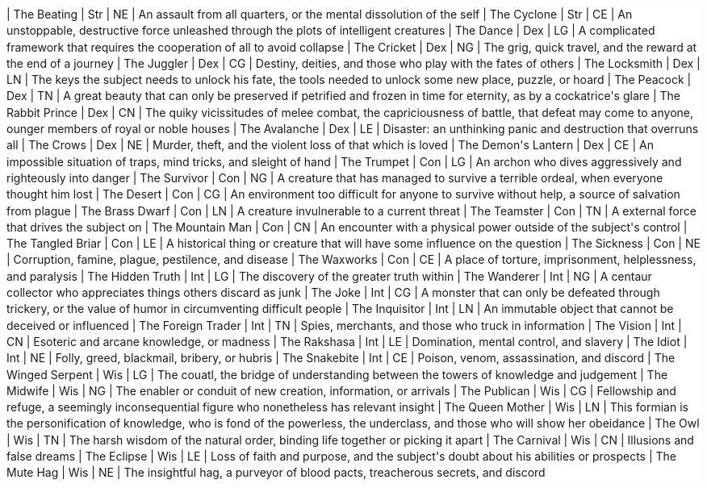 | The Beating         | Str | NE | An assault from all quarters, or the mental dissolution of the self
| The Cyclone         | Str | CE | An unstoppable, destructive force unleashed through the plots of intelligent creatures
| The Dance           | Dex | LG | A complicated framework that requires the cooperation of all to avoid collapse
| The Cricket         | Dex | NG | The grig, quick travel, and the reward at the end of a journey
| The Juggler         | Dex | CG | Destiny, deities, and those who play with the fates of others
| The Locksmith       | Dex | LN | The keys the subject needs to unlock his fate, the tools needed to unlock some new place, puzzle, or hoard
| The Peacock         | Dex | TN | A great beauty that can only be preserved if petrified and frozen in time for eternity, as by a cockatrice's glare
| The Rabbit Prince   | Dex | CN | The quiky vicissitudes of melee combat, the capriciousness of battle, that defeat may come to anyone, ounger members of royal or noble houses
| The Avalanche       | Dex | LE | Disaster: an unthinking panic and destruction that overruns all
| The Crows           | Dex | NE | Murder, theft, and the violent loss of that which is loved
| The Demon's Lantern | Dex | CE | An impossible situation of traps, mind tricks, and sleight of hand
| The Trumpet         | Con | LG | An archon who dives aggressively and righteously into danger
| The Survivor        | Con | NG | A creature that has managed to survive a terrible ordeal, when everyone thought him lost
| The Desert          | Con | CG | An environment too difficult for anyone to survive without help, a source of salvation from plague
| The Brass Dwarf     | Con | LN | A creature invulnerable to a current threat
| The Teamster        | Con | TN | A external force that drives the subject on
| The Mountain Man    | Con | CN | An encounter with a physical power outside of the subject's control
| The Tangled Briar   | Con | LE | A historical thing or creature that will have some influence on the question
| The Sickness        | Con | NE | Corruption, famine, plague, pestilence, and disease
| The Waxworks        | Con | CE | A place of torture, imprisonment, helplessness, and paralysis
| The Hidden Truth    | Int | LG | The discovery of the greater truth within
| The Wanderer        | Int | NG | A centaur collector who appreciates things others discard as junk
| The Joke            | Int | CG | A monster that can only be defeated through trickery, or the value of humor in circumventing difficult people
| The Inquisitor      | Int | LN | An immutable object that cannot be deceived or influenced
| The Foreign Trader  | Int | TN | Spies, merchants, and those who truck in information
| The Vision          | Int | CN | Esoteric and arcane knowledge, or madness
| The Rakshasa        | Int | LE | Domination, mental control, and slavery
| The Idiot           | Int | NE | Folly, greed, blackmail, bribery, or hubris
| The Snakebite       | Int | CE | Poison, venom, assassination, and discord
| The Winged Serpent  | Wis | LG | The couatl, the bridge of understanding between the towers of knowledge and judgement
| The Midwife         | Wis | NG | The enabler or conduit of new creation, information, or arrivals
| The Publican        | Wis | CG | Fellowship and refuge, a seemingly inconsequential figure who nonetheless has relevant insight
| The Queen Mother    | Wis | LN | This formian is the personification of knowledge, who is fond of the powerless, the underclass, and those who will show her obeidance
| The Owl             | Wis | TN | The harsh wisdom of the natural order, binding life together or picking it apart
| The Carnival        | Wis | CN | Illusions and false dreams
| The Eclipse         | Wis | LE | Loss of faith and purpose, and the subject's doubt about his abilities or prospects
| The Mute Hag        | Wis | NE | The insightful hag, a purveyor of blood pacts, treacherous secrets, and discord